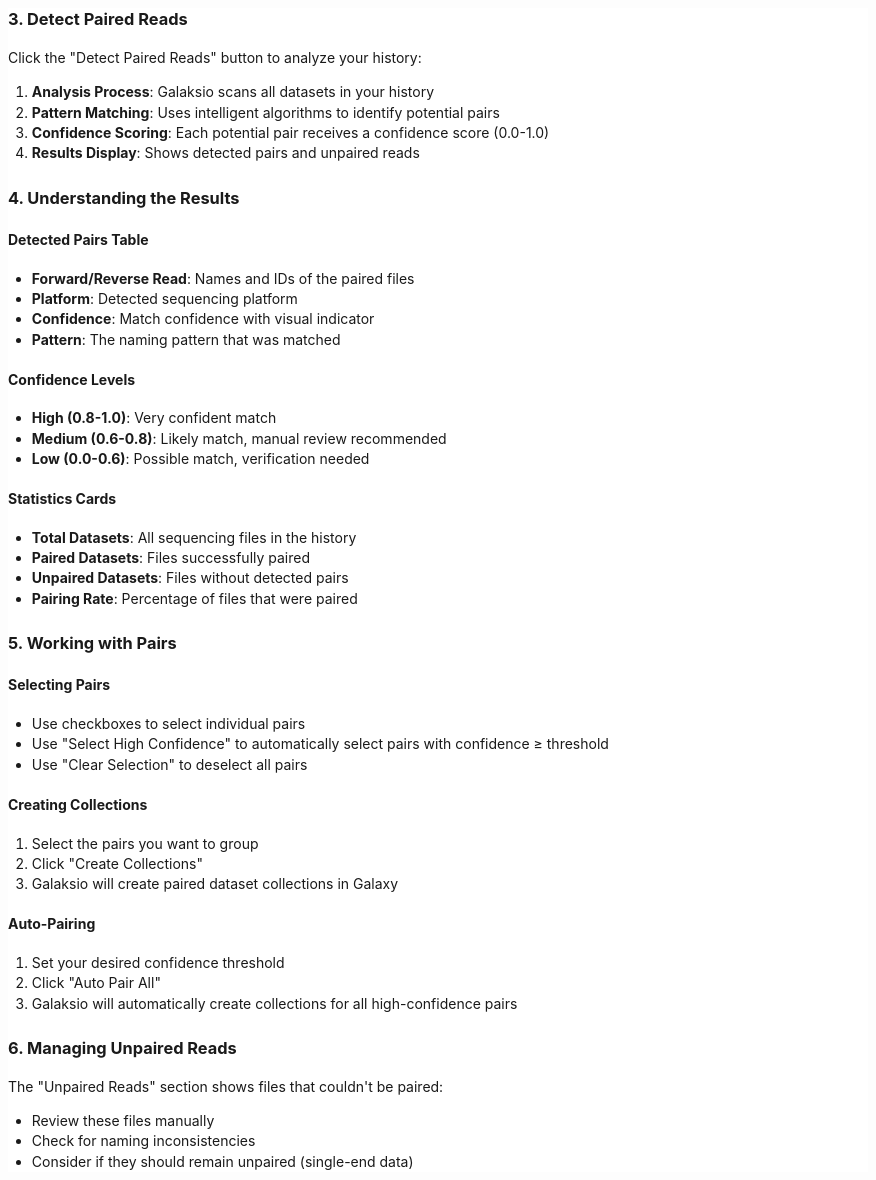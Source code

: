 ### 3. Detect Paired Reads

Click the "Detect Paired Reads" button to analyze your history:

1. **Analysis Process**: Galaksio scans all datasets in your history
2. **Pattern Matching**: Uses intelligent algorithms to identify potential pairs
3. **Confidence Scoring**: Each potential pair receives a confidence score (0.0-1.0)
4. **Results Display**: Shows detected pairs and unpaired reads

### 4. Understanding the Results

#### Detected Pairs Table
- **Forward/Reverse Read**: Names and IDs of the paired files
- **Platform**: Detected sequencing platform
- **Confidence**: Match confidence with visual indicator
- **Pattern**: The naming pattern that was matched

#### Confidence Levels
- **High (0.8-1.0)**: Very confident match
- **Medium (0.6-0.8)**: Likely match, manual review recommended
- **Low (0.0-0.6)**: Possible match, verification needed

#### Statistics Cards
- **Total Datasets**: All sequencing files in the history
- **Paired Datasets**: Files successfully paired
- **Unpaired Datasets**: Files without detected pairs
- **Pairing Rate**: Percentage of files that were paired

### 5. Working with Pairs

#### Selecting Pairs
- Use checkboxes to select individual pairs
- Use "Select High Confidence" to automatically select pairs with confidence ≥ threshold
- Use "Clear Selection" to deselect all pairs

#### Creating Collections
1. Select the pairs you want to group
2. Click "Create Collections"
3. Galaksio will create paired dataset collections in Galaxy

#### Auto-Pairing
1. Set your desired confidence threshold
2. Click "Auto Pair All"
3. Galaksio will automatically create collections for all high-confidence pairs

### 6. Managing Unpaired Reads

The "Unpaired Reads" section shows files that couldn't be paired:
- Review these files manually
- Check for naming inconsistencies
- Consider if they should remain unpaired (single-end data)
